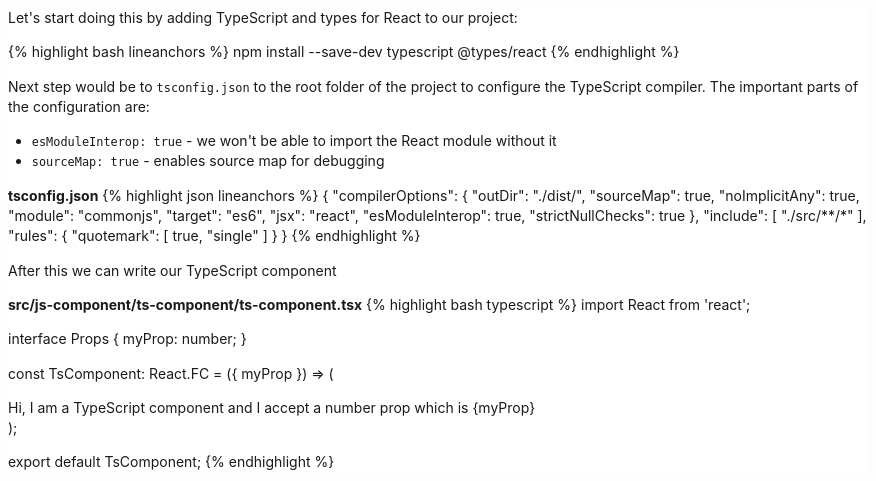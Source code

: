 Let's start doing this by adding TypeScript and types for React to our project:

{% highlight bash lineanchors %}
npm install --save-dev typescript @types/react
{% endhighlight %}

Next step would be to `tsconfig.json` to the root folder of the project to configure the TypeScript compiler. The important parts of the configuration are:

* `esModuleInterop: true` - we won't be able to import the React module without it
* `sourceMap: true` - enables source map for debugging

**tsconfig.json**
{% highlight json lineanchors %}
{
  "compilerOptions": {
    "outDir": "./dist/",
    "sourceMap": true,
    "noImplicitAny": true,
    "module": "commonjs",
    "target": "es6",
    "jsx": "react",
    "esModuleInterop": true,
    "strictNullChecks": true
  },
  "include": [
    "./src/**/*"
  ],
  "rules": {
    "quotemark": [
      true,
      "single"
    ]
  }
}
{% endhighlight %}

After this we can write our TypeScript component

**src/js-component/ts-component/ts-component.tsx**
{% highlight bash typescript %}
import React from 'react';

interface Props {
  myProp: number;
}

const TsComponent: React.FC<Props> = ({ myProp }) => (
  <div>
    Hi, I am a TypeScript component and I accept a number prop which is {myProp}
  </div>
);

export default TsComponent;
{% endhighlight %}
